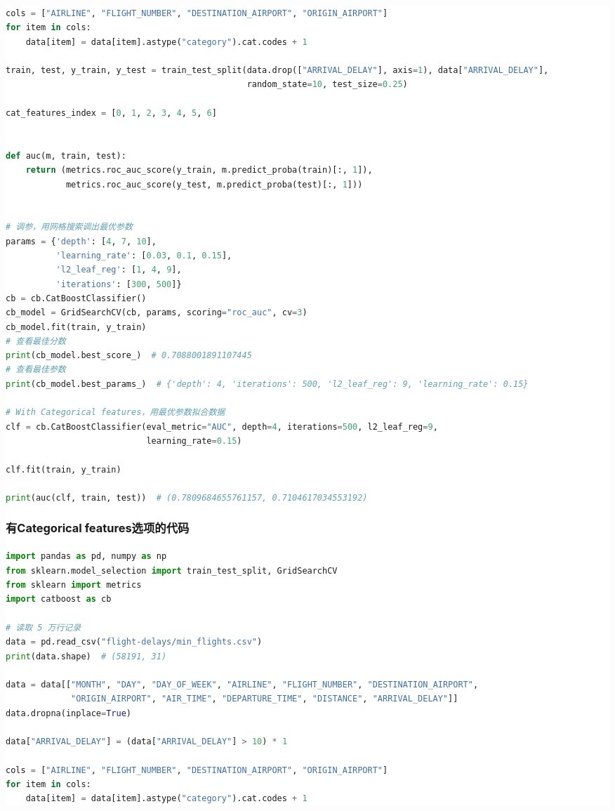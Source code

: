 ```python
cols = ["AIRLINE", "FLIGHT_NUMBER", "DESTINATION_AIRPORT", "ORIGIN_AIRPORT"]
for item in cols:
    data[item] = data[item].astype("category").cat.codes + 1

train, test, y_train, y_test = train_test_split(data.drop(["ARRIVAL_DELAY"], axis=1), data["ARRIVAL_DELAY"],
                                                random_state=10, test_size=0.25)

cat_features_index = [0, 1, 2, 3, 4, 5, 6]


def auc(m, train, test):
    return (metrics.roc_auc_score(y_train, m.predict_proba(train)[:, 1]),
            metrics.roc_auc_score(y_test, m.predict_proba(test)[:, 1]))


# 调参，用网格搜索调出最优参数
params = {'depth': [4, 7, 10],
          'learning_rate': [0.03, 0.1, 0.15],
          'l2_leaf_reg': [1, 4, 9],
          'iterations': [300, 500]}
cb = cb.CatBoostClassifier()
cb_model = GridSearchCV(cb, params, scoring="roc_auc", cv=3)
cb_model.fit(train, y_train)
# 查看最佳分数
print(cb_model.best_score_)  # 0.7088001891107445
# 查看最佳参数
print(cb_model.best_params_)  # {'depth': 4, 'iterations': 500, 'l2_leaf_reg': 9, 'learning_rate': 0.15}

# With Categorical features，用最优参数拟合数据
clf = cb.CatBoostClassifier(eval_metric="AUC", depth=4, iterations=500, l2_leaf_reg=9,
                            learning_rate=0.15)

clf.fit(train, y_train)

print(auc(clf, train, test))  # (0.7809684655761157, 0.7104617034553192)
```



### 有Categorical features选项的代码

```python
import pandas as pd, numpy as np
from sklearn.model_selection import train_test_split, GridSearchCV
from sklearn import metrics
import catboost as cb

# 读取 5 万行记录
data = pd.read_csv("flight-delays/min_flights.csv")
print(data.shape)  # (58191, 31)

data = data[["MONTH", "DAY", "DAY_OF_WEEK", "AIRLINE", "FLIGHT_NUMBER", "DESTINATION_AIRPORT",
             "ORIGIN_AIRPORT", "AIR_TIME", "DEPARTURE_TIME", "DISTANCE", "ARRIVAL_DELAY"]]
data.dropna(inplace=True)

data["ARRIVAL_DELAY"] = (data["ARRIVAL_DELAY"] > 10) * 1

cols = ["AIRLINE", "FLIGHT_NUMBER", "DESTINATION_AIRPORT", "ORIGIN_AIRPORT"]
for item in cols:
    data[item] = data[item].astype("category").cat.codes + 1

```